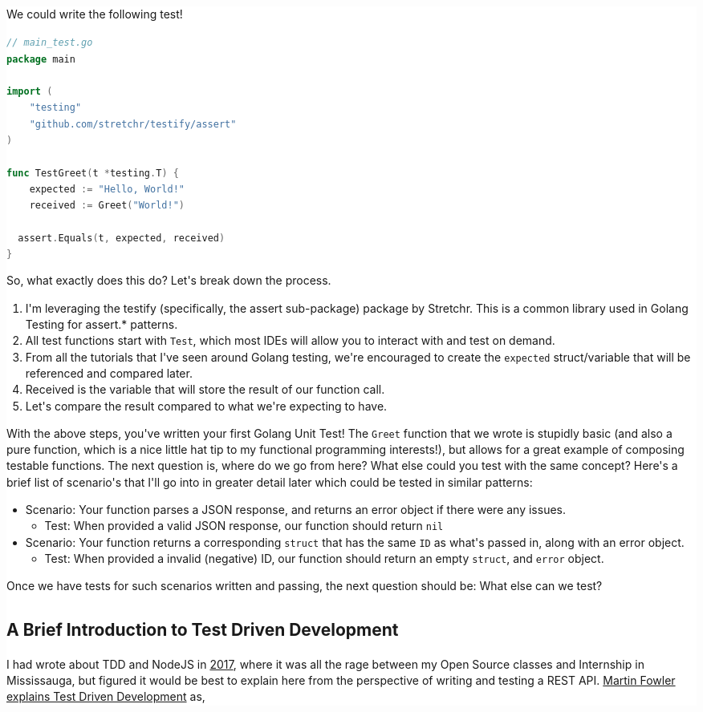 We could write the following test!

```go
// main_test.go
package main

import (
    "testing"
    "github.com/stretchr/testify/assert"
)

func TestGreet(t *testing.T) {
	expected := "Hello, World!"
	received := Greet("World!")

  assert.Equals(t, expected, received)
}
```

So, what exactly does this do? Let's break down the process.

1. I'm leveraging the testify (specifically, the assert sub-package) package by Stretchr. This is a common library used in Golang Testing for assert.\* patterns.
2. All test functions start with `Test`, which most IDEs will allow you to interact with and test on demand.
3. From all the tutorials that I've seen around Golang testing, we're encouraged to create the `expected` struct/variable that will be referenced and compared later.
4. Received is the variable that will store the result of our function call.
5. Let's compare the result compared to what we're expecting to have.

With the above steps, you've written your first Golang Unit Test! The `Greet` function that we wrote is stupidly basic (and also a pure function, which is a nice little hat tip to my functional programming interests!), but allows for a great example of composing testable functions. The next question is, where do we go from here? What else could you test with the same concept? Here's a brief list of scenario's that I'll go into in greater detail later which could be tested in similar patterns:

- Scenario: Your function parses a JSON response, and returns an error object if there were any issues.
  - Test: When provided a valid JSON response, our function should return `nil`
- Scenario: Your function returns a corresponding `struct` that has the same `ID` as what's passed in, along with an error object.
  - Test: When provided a invalid (negative) ID, our function should return an empty `struct`, and `error` object.

Once we have tests for such scenarios written and passing, the next question should be: What else can we test?

## A Brief Introduction to Test Driven Development

I had wrote about TDD and NodeJS in [2017](https://raygervais.dev/article/unit-testing-a-node-js-driven-project/), where it was all the rage between my Open Source classes and Internship in Mississauga, but figured it would be best to explain here from the perspective of writing and testing a REST API. [Martin Fowler explains Test Driven Development](https://martinfowler.com/bliki/TestDrivenDevelopment.html) as,
